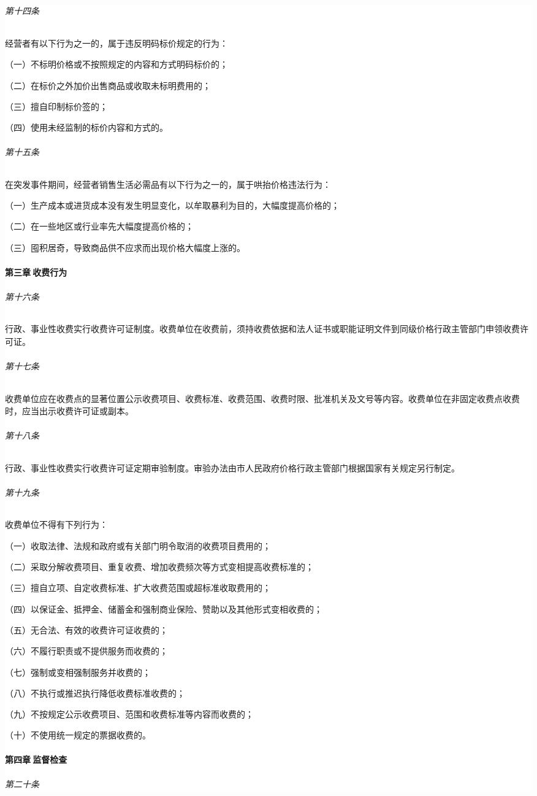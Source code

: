 ###### 第十四条

经营者有以下行为之一的，属于违反明码标价规定的行为：

（一）不标明价格或不按照规定的内容和方式明码标价的；

（二）在标价之外加价出售商品或收取未标明费用的；

（三）擅自印制标价签的；

（四）使用未经监制的标价内容和方式的。

###### 第十五条

在突发事件期间，经营者销售生活必需品有以下行为之一的，属于哄抬价格违法行为：

（一）生产成本或进货成本没有发生明显变化，以牟取暴利为目的，大幅度提高价格的；

（二）在一些地区或行业率先大幅度提高价格的；

（三）囤积居奇，导致商品供不应求而出现价格大幅度上涨的。

#### 第三章 收费行为

###### 第十六条

行政、事业性收费实行收费许可证制度。收费单位在收费前，须持收费依据和法人证书或职能证明文件到同级价格行政主管部门申领收费许可证。

###### 第十七条

收费单位应在收费点的显著位置公示收费项目、收费标准、收费范围、收费时限、批准机关及文号等内容。收费单位在非固定收费点收费时，应当出示收费许可证或副本。

###### 第十八条

行政、事业性收费实行收费许可证定期审验制度。审验办法由市人民政府价格行政主管部门根据国家有关规定另行制定。

###### 第十九条

收费单位不得有下列行为：

（一）收取法律、法规和政府或有关部门明令取消的收费项目费用的；

（二）采取分解收费项目、重复收费、增加收费频次等方式变相提高收费标准的；

（三）擅自立项、自定收费标准、扩大收费范围或超标准收取费用的；

（四）以保证金、抵押金、储蓄金和强制商业保险、赞助以及其他形式变相收费的；

（五）无合法、有效的收费许可证收费的；

（六）不履行职责或不提供服务而收费的；

（七）强制或变相强制服务并收费的；

（八）不执行或推迟执行降低收费标准收费的；

（九）不按规定公示收费项目、范围和收费标准等内容而收费的；

（十）不使用统一规定的票据收费的。

#### 第四章 监督检查

###### 第二十条
